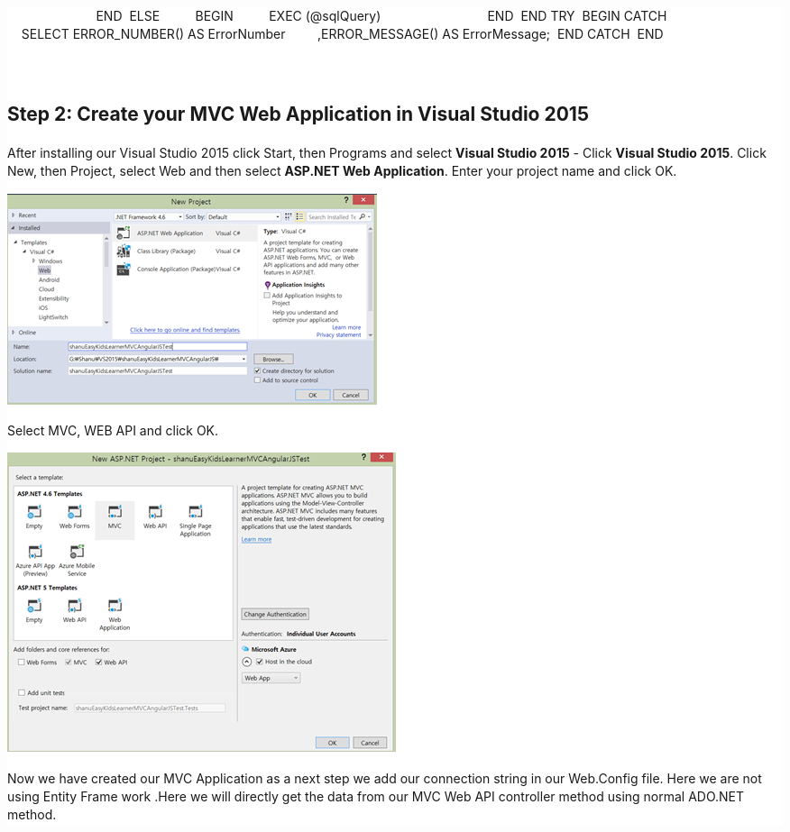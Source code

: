 &nbsp;&nbsp;&nbsp;&nbsp;&nbsp;&nbsp;&nbsp;&nbsp;&nbsp;
&nbsp;&nbsp;&nbsp;&nbsp;&nbsp;&nbsp;&nbsp;&nbsp;&nbsp;&nbsp;
&nbsp;&nbsp;&nbsp;&nbsp;END&nbsp;
ELSE&nbsp;
&nbsp;&nbsp;&nbsp;&nbsp;&nbsp;&nbsp;&nbsp;&nbsp;BEGIN&nbsp;
&nbsp;&nbsp;&nbsp;&nbsp;&nbsp;&nbsp;&nbsp;&nbsp;EXEC&nbsp;(@sqlQuery)&nbsp;
&nbsp;&nbsp;&nbsp;&nbsp;&nbsp;&nbsp;&nbsp;&nbsp;&nbsp;
&nbsp;&nbsp;&nbsp;&nbsp;&nbsp;&nbsp;&nbsp;&nbsp;&nbsp;
&nbsp;&nbsp;&nbsp;&nbsp;&nbsp;&nbsp;&nbsp;&nbsp;END&nbsp;
END&nbsp;TRY&nbsp;
BEGIN&nbsp;CATCH&nbsp;
&nbsp;&nbsp;&nbsp;&nbsp;SELECT&nbsp;ERROR_NUMBER()&nbsp;AS&nbsp;ErrorNumber&nbsp;&nbsp;&nbsp;
&nbsp;&nbsp;&nbsp;&nbsp;&nbsp;,ERROR_MESSAGE()&nbsp;AS&nbsp;ErrorMessage;&nbsp;
END&nbsp;CATCH&nbsp;
END&nbsp;
</pre>
</div>
</div>
</div>
<p>&nbsp;</p>
<h2><strong>Step 2:</strong><strong> </strong><strong>Create your MVC Web Application in Visual Studio 2015</strong><strong>&nbsp;</strong></h2>
<p>After installing our Visual Studio 2015 click Start, then Programs and select <strong>
Visual Studio 2015</strong> - Click <strong>Visual Studio 2015</strong>. Click New, then Project, select Web and then select
<strong>ASP.NET Web Application</strong>. Enter your project name and click OK.</p>
<p><img id="153103" src="153103-2.png" alt="" width="410" height="234"></p>
<p>Select MVC, WEB API and click OK.</p>
<p><img id="153104" src="153104-3.png" alt="" width="431" height="332"></p>
<p>Now we have created our MVC Application as a next step we add our connection string in our Web.Config file. Here we are not using Entity Frame work .Here we will directly get the data from our MVC Web API controller method using normal ADO.NET method.<strong>&nbsp;</strong></p>
<div class="scriptcode">
<div class="pluginEditHolder" pluginCommand="mceScriptCode">